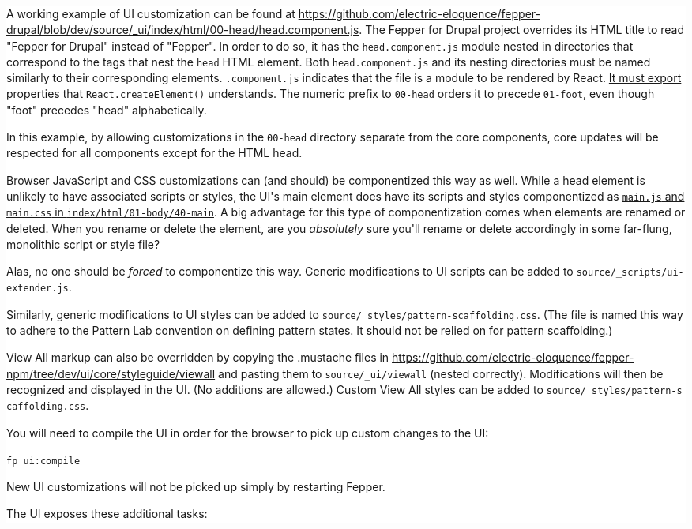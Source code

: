 A working example of UI customization can be found at 
<a href="https://github.com/electric-eloquence/fepper-drupal/blob/dev/source/_ui/index/html/00-head/head.component.js" target="_blank">
https&colon;//github.com/electric-eloquence/fepper-drupal/blob/dev/source/_ui/index/html/00-head/head.component.js</a>. 
The Fepper for Drupal project overrides its HTML title to read "Fepper for 
Drupal" instead of "Fepper". In order to do so, it has the `head.component.js` 
module nested in directories that correspond to the tags that nest the `head` 
HTML element. Both `head.component.js` and its nesting directories must be named 
similarly to their corresponding elements. `.component.js` indicates that the 
file is a module to be rendered by React. 
<a href="https://reactjs.org/docs/dom-elements.html" target="_blank">
It must export properties that `React.createElement()` understands</a>. 
The numeric prefix to `00-head` orders it to precede `01-foot`, even though 
"foot" precedes "head" alphabetically.

In this example, by allowing customizations in the `00-head` directory separate 
from the core components, core updates will be respected for all components 
except for the HTML head.

Browser JavaScript and CSS customizations can (and should) be componentized 
this way as well. While a head element is unlikely to have associated scripts or 
styles, the UI's main element does have its scripts and styles componentized as 
<a href="https://github.com/electric-eloquence/fepper-npm/tree/dev/ui/core/styleguide/index/html/01-body/40-main" target="_blank">
`main.js` and `main.css` in `index/html/01-body/40-main`</a>. A big advantage 
for this type of componentization comes when elements are renamed or deleted. 
When you rename or delete the element, are you _absolutely_ sure you'll rename 
or delete accordingly in some far-flung, monolithic script or style file?

Alas, no one should be _forced_ to componentize this way. Generic modifications 
to UI scripts can be added to `source/_scripts/ui-extender.js`.

Similarly, generic modifications to UI styles can be added to 
`source/_styles/pattern-scaffolding.css`. (The file is named this way to adhere 
to the Pattern Lab convention on defining pattern states. It should not be 
relied on for pattern scaffolding.)

View All markup can also be overridden by copying the .mustache files in 
<a href="https://github.com/electric-eloquence/fepper-npm/tree/dev/ui/core/styleguide/viewall" target="_blank">
https&colon;//github.com/electric-eloquence/fepper-npm/tree/dev/ui/core/styleguide/viewall</a> 
and pasting them to `source/_ui/viewall` (nested correctly). Modifications will 
then be recognized and displayed in the UI. (No additions are allowed.) Custom 
View All styles can be added to `source/_styles/pattern-scaffolding.css`.

You will need to compile the UI in order for the browser to pick up custom 
changes to the UI:

```
fp ui:compile
```

New UI customizations will not be picked up simply by restarting Fepper.

The UI exposes these additional tasks:
